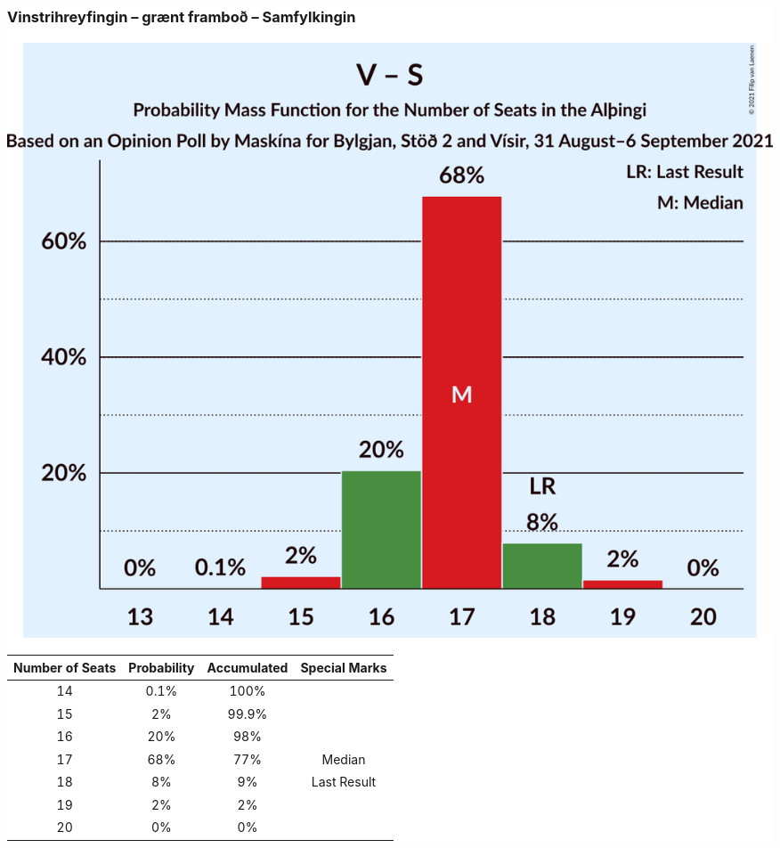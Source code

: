 ### Vinstrihreyfingin – grænt framboð – Samfylkingin

![Graph with seats probability mass function not yet produced](2021-09-06-Maskína-coalitions-seats-pmf-v–s.png "Seats Probability Mass Function")

| Number of Seats | Probability | Accumulated | Special Marks |
|:---------------:|:-----------:|:-----------:|:-------------:|
| 14 | 0.1% | 100% |  |
| 15 | 2% | 99.9% |  |
| 16 | 20% | 98% |  |
| 17 | 68% | 77% | Median |
| 18 | 8% | 9% | Last Result |
| 19 | 2% | 2% |  |
| 20 | 0% | 0% |  |
